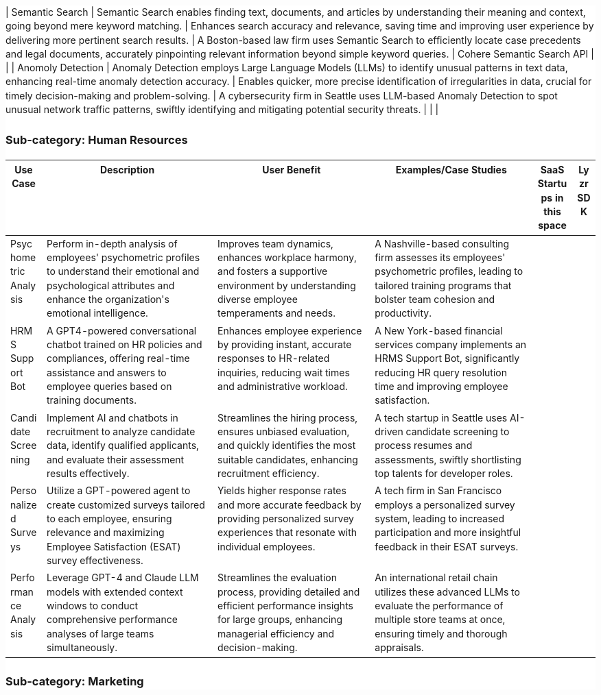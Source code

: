 | Semantic Search           | Semantic Search enables finding text, documents, and articles by understanding their meaning and context, going beyond mere keyword matching.                                                                                               | Enhances search accuracy and relevance, saving time and improving user experience by delivering more pertinent search results.                                           | A Boston-based law firm uses Semantic Search to efficiently locate case precedents and legal documents, accurately pinpointing relevant information beyond simple keyword queries.                                                        | Cohere Semantic Search API  |                    |
| Anomoly Detection         | Anomaly Detection employs Large Language Models (LLMs) to identify unusual patterns in text data, enhancing real-time anomaly detection accuracy.                                                                                           | Enables quicker, more precise identification of irregularities in data, crucial for timely decision-making and problem-solving.                                          | A cybersecurity firm in Seattle uses LLM-based Anomaly Detection to spot unusual network traffic patterns, swiftly identifying and mitigating potential security threats.                                                                 |                             |                    |

### Sub-category: Human Resources
| Use Case              | Description                                                                                                                                                                     | User Benefit                                                                                                                                                     | Examples/Case Studies                                                                                                                                               | SaaS Startups in this space | Lyzr SDK |
|-----------------------|---------------------------------------------------------------------------------------------------------------------------------------------------------------------------------|------------------------------------------------------------------------------------------------------------------------------------------------------------------|---------------------------------------------------------------------------------------------------------------------------------------------------------------------|-----------------------------|----------|
| Psychometric Analysis | Perform in-depth analysis of employees' psychometric profiles to understand their emotional and psychological attributes and enhance the organization's emotional intelligence. | Improves team dynamics, enhances workplace harmony, and fosters a supportive environment by understanding diverse employee temperaments and needs.               | A Nashville-based consulting firm assesses its employees' psychometric profiles, leading to tailored training programs that bolster team cohesion and productivity. |                             |          |
| HRMS Support Bot      | A GPT4-powered conversational chatbot trained on HR policies and compliances, offering real-time assistance and answers to employee queries based on training documents.        | Enhances employee experience by providing instant, accurate responses to HR-related inquiries, reducing wait times and administrative workload.                  | A New York-based financial services company implements an HRMS Support Bot, significantly reducing HR query resolution time and improving employee satisfaction.    |                             |          |
| Candidate Screening   | Implement AI and chatbots in recruitment to analyze candidate data, identify qualified applicants, and evaluate their assessment results effectively.                           | Streamlines the hiring process, ensures unbiased evaluation, and quickly identifies the most suitable candidates, enhancing recruitment efficiency.              | A tech startup in Seattle uses AI-driven candidate screening to process resumes and assessments, swiftly shortlisting top talents for developer roles.              |                             |          |
| Personalized Surveys  | Utilize a GPT-powered agent to create customized surveys tailored to each employee, ensuring relevance and maximizing Employee Satisfaction (ESAT) survey effectiveness.        | Yields higher response rates and more accurate feedback by providing personalized survey experiences that resonate with individual employees.                    | A tech firm in San Francisco employs a personalized survey system, leading to increased participation and more insightful feedback in their ESAT surveys.           |                             |          |
| Performance Analysis  | Leverage GPT-4 and Claude LLM models with extended context windows to conduct comprehensive performance analyses of large teams simultaneously.                                 | Streamlines the evaluation process, providing detailed and efficient performance insights for large groups, enhancing managerial efficiency and decision-making. | An international retail chain utilizes these advanced LLMs to evaluate the performance of multiple store teams at once, ensuring timely and thorough appraisals.    |                             |          |

### Sub-category: Marketing